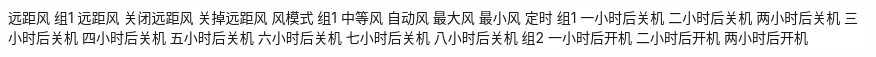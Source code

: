   <tr>
    <td rowspan="3">远距风</td>
    <td rowspan="3">组1</td>
    <td>远距风</td>
  </tr>
  <tr>
    <td>关闭远距风</td>
  </tr>
  <tr>
    <td>关掉远距风</td>
  </tr>
  <tr>
    <td rowspan="4">风模式</td>
    <td rowspan="4">组1</td>
    <td>中等风</td>
  </tr>
  <tr>
    <td>自动风</td>
  </tr>
  <tr>
    <td>最大风</td>
  </tr>
  <tr>
    <td>最小风</td>
  </tr>
  <tr>
    <td rowspan="19">定时</td>
    <td rowspan="9">组1</td>
    <td>一小时后关机</td>
  </tr>
  <tr>
    <td>二小时后关机</td>
  </tr>
  <tr>
    <td>两小时后关机</td>
  </tr>
  <tr>
    <td>三小时后关机</td>
  </tr>
  <tr>
    <td>四小时后关机</td>
  </tr>
  <tr>
    <td>五小时后关机</td>
  </tr>
  <tr>
    <td>六小时后关机</td>
  </tr>
  <tr>
    <td>七小时后关机</td>
  </tr>
  <tr>
    <td>八小时后关机</td>
  </tr>
  <tr>
    <td rowspan="9">组2</td>
    <td>一小时后开机</td>
  </tr>
  <tr>
    <td>二小时后开机</td>
  </tr>
  <tr>
    <td>两小时后开机</td>
  </tr>